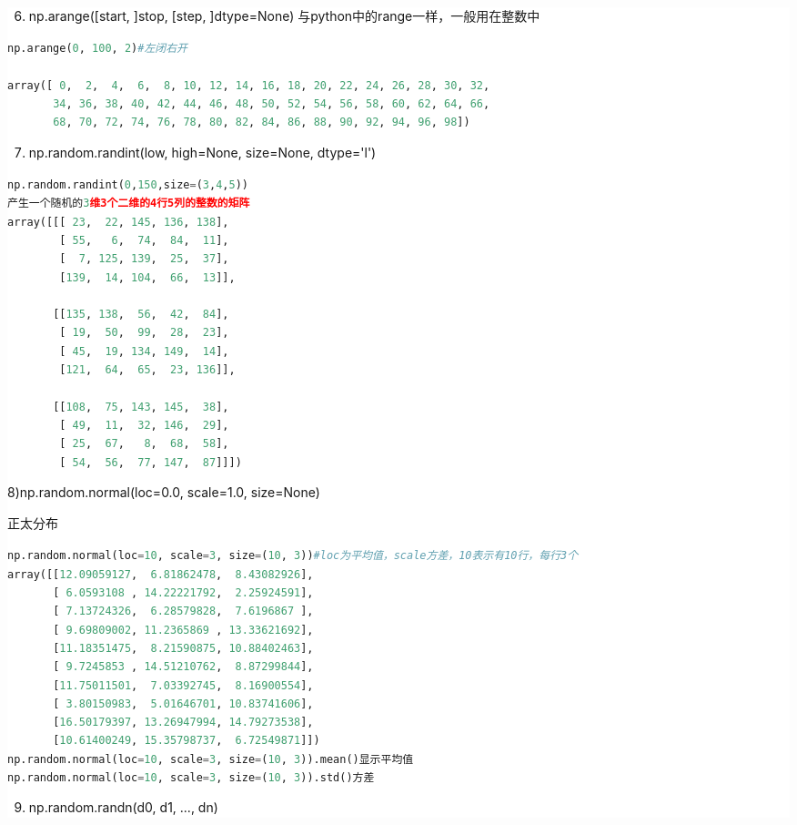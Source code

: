 ```python
```

6) np.arange([start, ]stop, [step, ]dtype=None)  与python中的range一样，一般用在整数中

```python
np.arange(0, 100, 2)#左闭右开

array([ 0,  2,  4,  6,  8, 10, 12, 14, 16, 18, 20, 22, 24, 26, 28, 30, 32,
       34, 36, 38, 40, 42, 44, 46, 48, 50, 52, 54, 56, 58, 60, 62, 64, 66,
       68, 70, 72, 74, 76, 78, 80, 82, 84, 86, 88, 90, 92, 94, 96, 98])
```

7) np.random.randint(low, high=None, size=None, dtype='l')

```python
np.random.randint(0,150,size=(3,4,5))
产生一个随机的3维3个二维的4行5列的整数的矩阵
array([[[ 23,  22, 145, 136, 138],
        [ 55,   6,  74,  84,  11],
        [  7, 125, 139,  25,  37],
        [139,  14, 104,  66,  13]],

       [[135, 138,  56,  42,  84],
        [ 19,  50,  99,  28,  23],
        [ 45,  19, 134, 149,  14],
        [121,  64,  65,  23, 136]],

       [[108,  75, 143, 145,  38],
        [ 49,  11,  32, 146,  29],
        [ 25,  67,   8,  68,  58],
        [ 54,  56,  77, 147,  87]]])

```

8)np.random.normal(loc=0.0, scale=1.0, size=None)

正太分布

```python
np.random.normal(loc=10, scale=3, size=(10, 3))#loc为平均值，scale方差，10表示有10行，每行3个
array([[12.09059127,  6.81862478,  8.43082926],
       [ 6.0593108 , 14.22221792,  2.25924591],
       [ 7.13724326,  6.28579828,  7.6196867 ],
       [ 9.69809002, 11.2365869 , 13.33621692],
       [11.18351475,  8.21590875, 10.88402463],
       [ 9.7245853 , 14.51210762,  8.87299844],
       [11.75011501,  7.03392745,  8.16900554],
       [ 3.80150983,  5.01646701, 10.83741606],
       [16.50179397, 13.26947994, 14.79273538],
       [10.61400249, 15.35798737,  6.72549871]])
np.random.normal(loc=10, scale=3, size=(10, 3)).mean()显示平均值
np.random.normal(loc=10, scale=3, size=(10, 3)).std()方差
```

9) np.random.randn(d0, d1, ..., dn)
